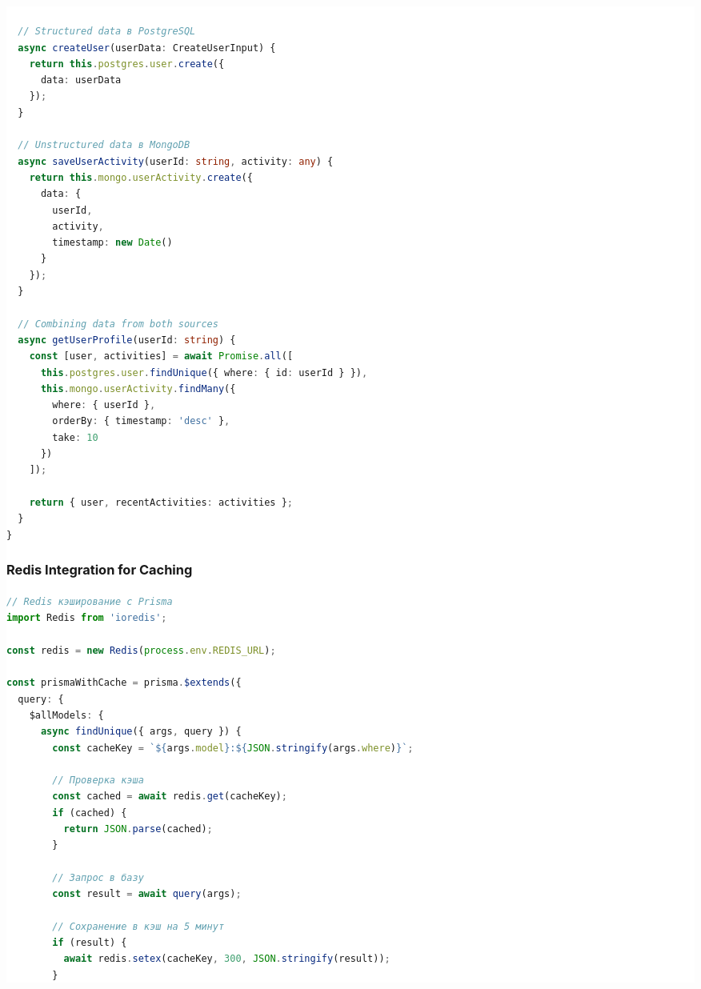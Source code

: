 ```typescript

  // Structured data в PostgreSQL
  async createUser(userData: CreateUserInput) {
    return this.postgres.user.create({
      data: userData
    });
  }

  // Unstructured data в MongoDB
  async saveUserActivity(userId: string, activity: any) {
    return this.mongo.userActivity.create({
      data: {
        userId,
        activity,
        timestamp: new Date()
      }
    });
  }

  // Combining data from both sources
  async getUserProfile(userId: string) {
    const [user, activities] = await Promise.all([
      this.postgres.user.findUnique({ where: { id: userId } }),
      this.mongo.userActivity.findMany({
        where: { userId },
        orderBy: { timestamp: 'desc' },
        take: 10
      })
    ]);

    return { user, recentActivities: activities };
  }
}
```

### Redis Integration for Caching

```typescript
// Redis кэширование с Prisma
import Redis from 'ioredis';

const redis = new Redis(process.env.REDIS_URL);

const prismaWithCache = prisma.$extends({
  query: {
    $allModels: {
      async findUnique({ args, query }) {
        const cacheKey = `${args.model}:${JSON.stringify(args.where)}`;

        // Проверка кэша
        const cached = await redis.get(cacheKey);
        if (cached) {
          return JSON.parse(cached);
        }

        // Запрос в базу
        const result = await query(args);

        // Сохранение в кэш на 5 минут
        if (result) {
          await redis.setex(cacheKey, 300, JSON.stringify(result));
        }

```